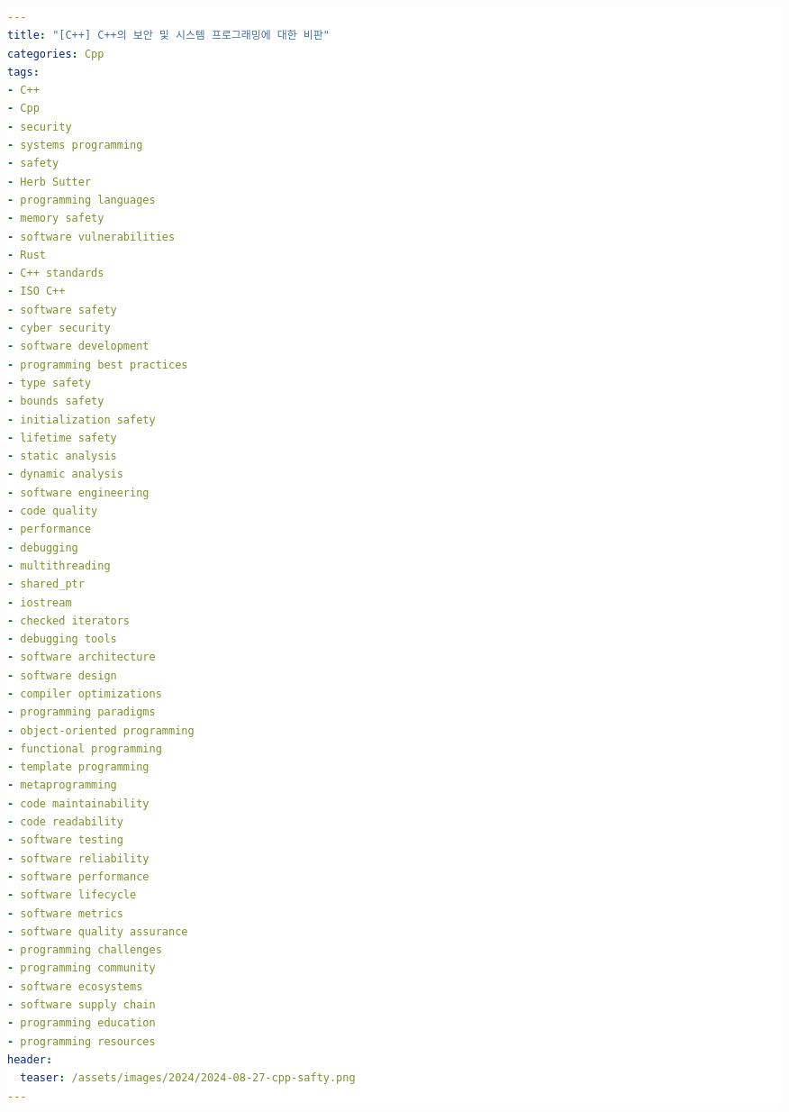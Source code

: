 ```yaml
---
title: "[C++] C++의 보안 및 시스템 프로그래밍에 대한 비판"
categories: Cpp
tags:
- C++
- Cpp
- security
- systems programming
- safety
- Herb Sutter
- programming languages
- memory safety
- software vulnerabilities
- Rust
- C++ standards
- ISO C++
- software safety
- cyber security
- software development
- programming best practices
- type safety
- bounds safety
- initialization safety
- lifetime safety
- static analysis
- dynamic analysis
- software engineering
- code quality
- performance
- debugging
- multithreading
- shared_ptr
- iostream
- checked iterators
- debugging tools
- software architecture
- software design
- compiler optimizations
- programming paradigms
- object-oriented programming
- functional programming
- template programming
- metaprogramming
- code maintainability
- code readability
- software testing
- software reliability
- software performance
- software lifecycle
- software metrics
- software quality assurance
- programming challenges
- programming community
- software ecosystems
- software supply chain
- programming education
- programming resources
header:
  teaser: /assets/images/2024/2024-08-27-cpp-safty.png
---
```
